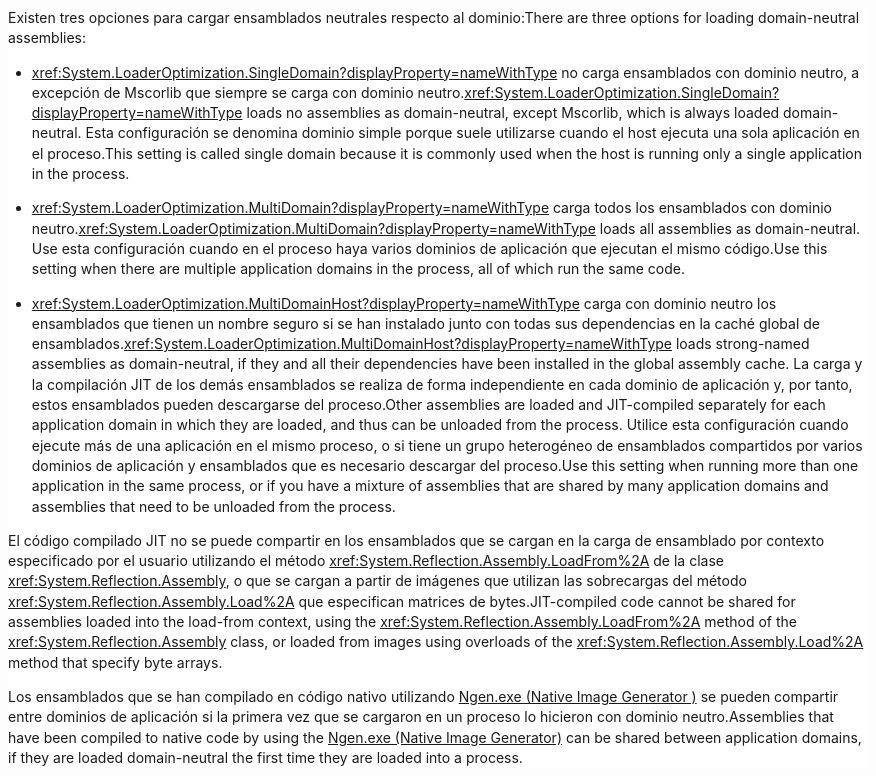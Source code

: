  <span data-ttu-id="4ebb4-159">Existen tres opciones para cargar ensamblados neutrales respecto al dominio:</span><span class="sxs-lookup"><span data-stu-id="4ebb4-159">There are three options for loading domain-neutral assemblies:</span></span>  
  
- <span data-ttu-id="4ebb4-160"><xref:System.LoaderOptimization.SingleDomain?displayProperty=nameWithType> no carga ensamblados con dominio neutro, a excepción de Mscorlib que siempre se carga con dominio neutro.</span><span class="sxs-lookup"><span data-stu-id="4ebb4-160"><xref:System.LoaderOptimization.SingleDomain?displayProperty=nameWithType> loads no assemblies as domain-neutral, except Mscorlib, which is always loaded domain-neutral.</span></span> <span data-ttu-id="4ebb4-161">Esta configuración se denomina dominio simple porque suele utilizarse cuando el host ejecuta una sola aplicación en el proceso.</span><span class="sxs-lookup"><span data-stu-id="4ebb4-161">This setting is called single domain because it is commonly used when the host is running only a single application in the process.</span></span>

- <span data-ttu-id="4ebb4-162"><xref:System.LoaderOptimization.MultiDomain?displayProperty=nameWithType> carga todos los ensamblados con dominio neutro.</span><span class="sxs-lookup"><span data-stu-id="4ebb4-162"><xref:System.LoaderOptimization.MultiDomain?displayProperty=nameWithType> loads all assemblies as domain-neutral.</span></span> <span data-ttu-id="4ebb4-163">Use esta configuración cuando en el proceso haya varios dominios de aplicación que ejecutan el mismo código.</span><span class="sxs-lookup"><span data-stu-id="4ebb4-163">Use this setting when there are multiple application domains in the process, all of which run the same code.</span></span>

- <span data-ttu-id="4ebb4-164"><xref:System.LoaderOptimization.MultiDomainHost?displayProperty=nameWithType> carga con dominio neutro los ensamblados que tienen un nombre seguro si se han instalado junto con todas sus dependencias en la caché global de ensamblados.</span><span class="sxs-lookup"><span data-stu-id="4ebb4-164"><xref:System.LoaderOptimization.MultiDomainHost?displayProperty=nameWithType> loads strong-named assemblies as domain-neutral, if they and all their dependencies have been installed in the global assembly cache.</span></span> <span data-ttu-id="4ebb4-165">La carga y la compilación JIT de los demás ensamblados se realiza de forma independiente en cada dominio de aplicación y, por tanto, estos ensamblados pueden descargarse del proceso.</span><span class="sxs-lookup"><span data-stu-id="4ebb4-165">Other assemblies are loaded and JIT-compiled separately for each application domain in which they are loaded, and thus can be unloaded from the process.</span></span> <span data-ttu-id="4ebb4-166">Utilice esta configuración cuando ejecute más de una aplicación en el mismo proceso, o si tiene un grupo heterogéneo de ensamblados compartidos por varios dominios de aplicación y ensamblados que es necesario descargar del proceso.</span><span class="sxs-lookup"><span data-stu-id="4ebb4-166">Use this setting when running more than one application in the same process, or if you have a mixture of assemblies that are shared by many application domains and assemblies that need to be unloaded from the process.</span></span>
  
 <span data-ttu-id="4ebb4-167">El código compilado JIT no se puede compartir en los ensamblados que se cargan en la carga de ensamblado por contexto especificado por el usuario utilizando el método <xref:System.Reflection.Assembly.LoadFrom%2A> de la clase <xref:System.Reflection.Assembly>, o que se cargan a partir de imágenes que utilizan las sobrecargas del método <xref:System.Reflection.Assembly.Load%2A> que especifican matrices de bytes.</span><span class="sxs-lookup"><span data-stu-id="4ebb4-167">JIT-compiled code cannot be shared for assemblies loaded into the load-from context, using the <xref:System.Reflection.Assembly.LoadFrom%2A> method of the <xref:System.Reflection.Assembly> class, or loaded from images using overloads of the <xref:System.Reflection.Assembly.Load%2A> method that specify byte arrays.</span></span>  
  
 <span data-ttu-id="4ebb4-168">Los ensamblados que se han compilado en código nativo utilizando [Ngen.exe (Native Image Generator )](../tools/ngen-exe-native-image-generator.md) se pueden compartir entre dominios de aplicación si la primera vez que se cargaron en un proceso lo hicieron con dominio neutro.</span><span class="sxs-lookup"><span data-stu-id="4ebb4-168">Assemblies that have been compiled to native code by using the [Ngen.exe (Native Image Generator)](../tools/ngen-exe-native-image-generator.md) can be shared between application domains, if they are loaded domain-neutral the first time they are loaded into a process.</span></span>  
  